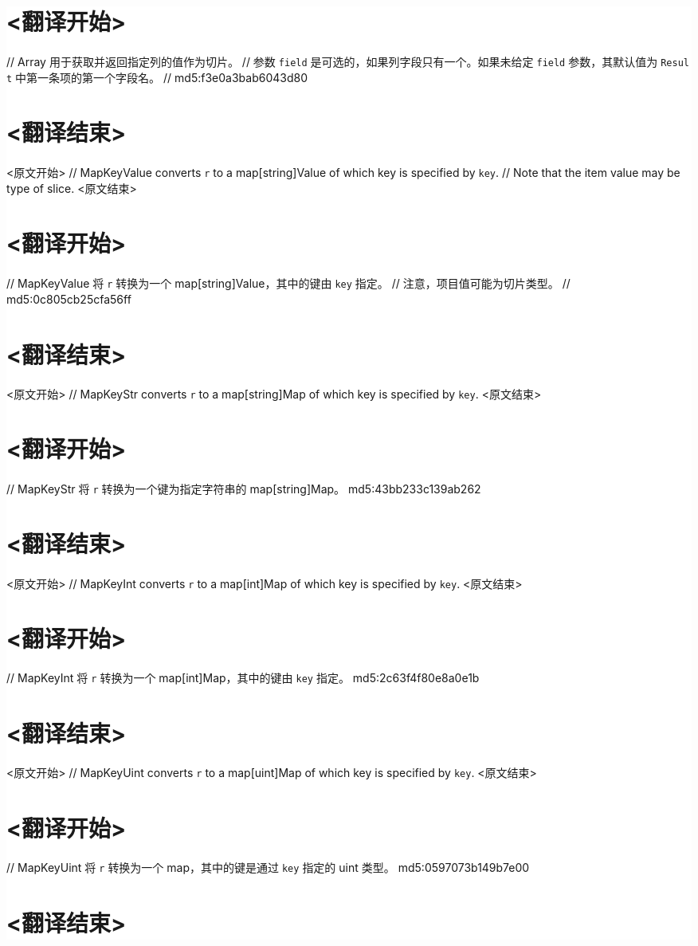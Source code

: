 # <翻译开始>
// Array 用于获取并返回指定列的值作为切片。
// 参数 `field` 是可选的，如果列字段只有一个。如果未给定 `field` 参数，其默认值为 `Result` 中第一条项的第一个字段名。
// md5:f3e0a3bab6043d80
# <翻译结束>


<原文开始>
// MapKeyValue converts `r` to a map[string]Value of which key is specified by `key`.
// Note that the item value may be type of slice.
<原文结束>

# <翻译开始>
// MapKeyValue 将 `r` 转换为一个 map[string]Value，其中的键由 `key` 指定。
// 注意，项目值可能为切片类型。
// md5:0c805cb25cfa56ff
# <翻译结束>


<原文开始>
// MapKeyStr converts `r` to a map[string]Map of which key is specified by `key`.
<原文结束>

# <翻译开始>
// MapKeyStr 将 `r` 转换为一个键为指定字符串的 map[string]Map。 md5:43bb233c139ab262
# <翻译结束>


<原文开始>
// MapKeyInt converts `r` to a map[int]Map of which key is specified by `key`.
<原文结束>

# <翻译开始>
// MapKeyInt 将 `r` 转换为一个 map[int]Map，其中的键由 `key` 指定。 md5:2c63f4f80e8a0e1b
# <翻译结束>


<原文开始>
// MapKeyUint converts `r` to a map[uint]Map of which key is specified by `key`.
<原文结束>

# <翻译开始>
// MapKeyUint 将 `r` 转换为一个 map，其中的键是通过 `key` 指定的 uint 类型。 md5:0597073b149b7e00
# <翻译结束>
